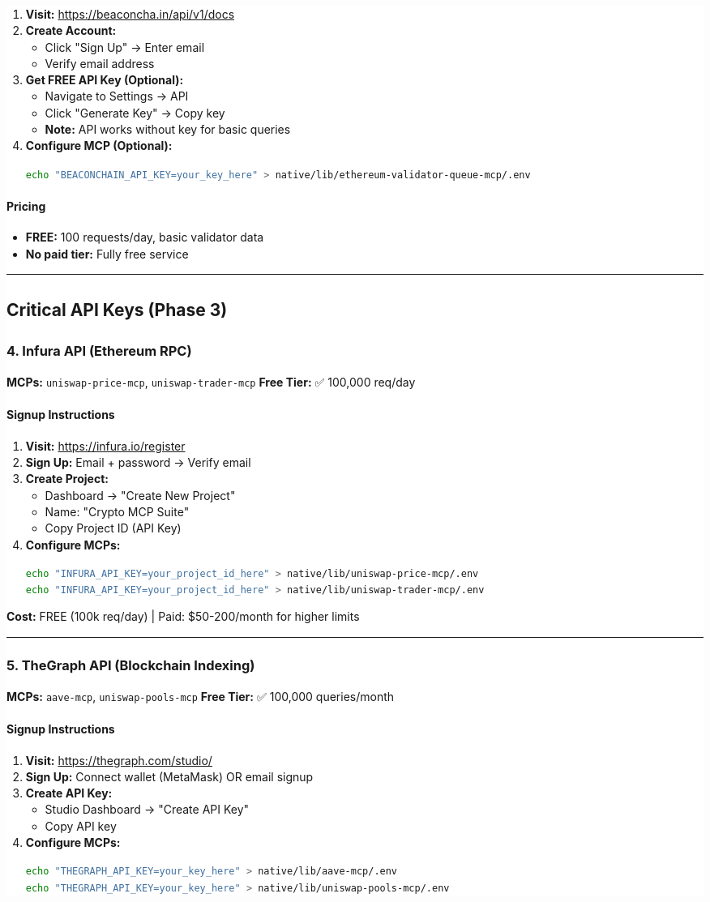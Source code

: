 1. **Visit:** https://beaconcha.in/api/v1/docs
2. **Create Account:**
   - Click "Sign Up" → Enter email
   - Verify email address
3. **Get FREE API Key (Optional):**
   - Navigate to Settings → API
   - Click "Generate Key" → Copy key
   - **Note:** API works without key for basic queries
4. **Configure MCP (Optional):**
   ```bash
   echo "BEACONCHAIN_API_KEY=your_key_here" > native/lib/ethereum-validator-queue-mcp/.env
   ```

#### Pricing

- **FREE:** 100 requests/day, basic validator data
- **No paid tier:** Fully free service

---

## Critical API Keys (Phase 3)

### 4. Infura API (Ethereum RPC)

**MCPs:** `uniswap-price-mcp`, `uniswap-trader-mcp`
**Free Tier:** ✅ 100,000 req/day

#### Signup Instructions

1. **Visit:** https://infura.io/register
2. **Sign Up:** Email + password → Verify email
3. **Create Project:**
   - Dashboard → "Create New Project"
   - Name: "Crypto MCP Suite"
   - Copy Project ID (API Key)
4. **Configure MCPs:**
   ```bash
   echo "INFURA_API_KEY=your_project_id_here" > native/lib/uniswap-price-mcp/.env
   echo "INFURA_API_KEY=your_project_id_here" > native/lib/uniswap-trader-mcp/.env
   ```

**Cost:** FREE (100k req/day) | Paid: $50-200/month for higher limits

---

### 5. TheGraph API (Blockchain Indexing)

**MCPs:** `aave-mcp`, `uniswap-pools-mcp`
**Free Tier:** ✅ 100,000 queries/month

#### Signup Instructions

1. **Visit:** https://thegraph.com/studio/
2. **Sign Up:** Connect wallet (MetaMask) OR email signup
3. **Create API Key:**
   - Studio Dashboard → "Create API Key"
   - Copy API key
4. **Configure MCPs:**
   ```bash
   echo "THEGRAPH_API_KEY=your_key_here" > native/lib/aave-mcp/.env
   echo "THEGRAPH_API_KEY=your_key_here" > native/lib/uniswap-pools-mcp/.env
   ```
